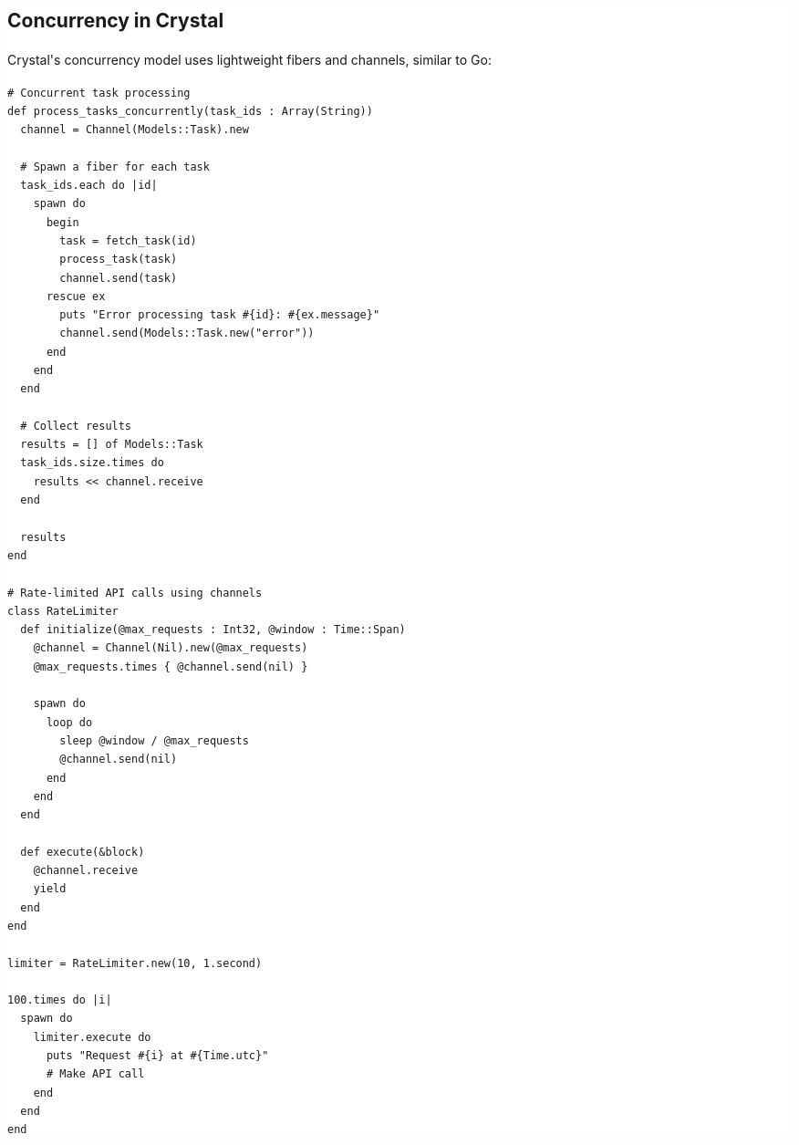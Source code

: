
## Concurrency in Crystal

Crystal's concurrency model uses lightweight fibers and channels, similar to Go:

```crystal
# Concurrent task processing
def process_tasks_concurrently(task_ids : Array(String))
  channel = Channel(Models::Task).new
  
  # Spawn a fiber for each task
  task_ids.each do |id|
    spawn do
      begin
        task = fetch_task(id)
        process_task(task)
        channel.send(task)
      rescue ex
        puts "Error processing task #{id}: #{ex.message}"
        channel.send(Models::Task.new("error"))
      end
    end
  end
  
  # Collect results
  results = [] of Models::Task
  task_ids.size.times do
    results << channel.receive
  end
  
  results
end

# Rate-limited API calls using channels
class RateLimiter
  def initialize(@max_requests : Int32, @window : Time::Span)
    @channel = Channel(Nil).new(@max_requests)
    @max_requests.times { @channel.send(nil) }
    
    spawn do
      loop do
        sleep @window / @max_requests
        @channel.send(nil)
      end
    end
  end
  
  def execute(&block)
    @channel.receive
    yield
  end
end

limiter = RateLimiter.new(10, 1.second)

100.times do |i|
  spawn do
    limiter.execute do
      puts "Request #{i} at #{Time.utc}"
      # Make API call
    end
  end
end
```
